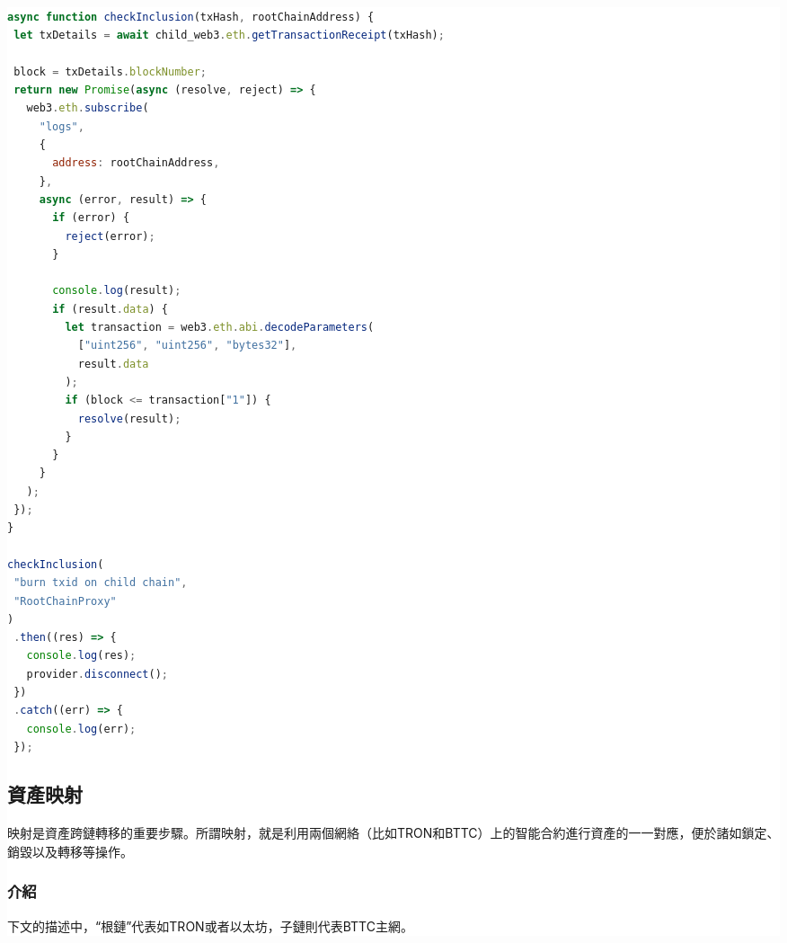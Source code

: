 ```js
async function checkInclusion(txHash, rootChainAddress) {
 let txDetails = await child_web3.eth.getTransactionReceipt(txHash);

 block = txDetails.blockNumber;
 return new Promise(async (resolve, reject) => {
   web3.eth.subscribe(
     "logs",
     {
       address: rootChainAddress,
     },
     async (error, result) => {
       if (error) {
         reject(error);
       }

       console.log(result);
       if (result.data) {
         let transaction = web3.eth.abi.decodeParameters(
           ["uint256", "uint256", "bytes32"],
           result.data
         );
         if (block <= transaction["1"]) {
           resolve(result);
         }
       }
     }
   );
 });
}

checkInclusion(
 "burn txid on child chain",
 "RootChainProxy"
)
 .then((res) => {
   console.log(res);
   provider.disconnect();
 })
 .catch((err) => {
   console.log(err);
 });
```

## 資產映射

映射是資產跨鏈轉移的重要步驟。所謂映射，就是利用兩個網絡（比如TRON和BTTC）上的智能合約進行資產的一一對應，便於諸如鎖定、銷毀以及轉移等操作。

### 介紹

下文的描述中，“根鏈”代表如TRON或者以太坊，子鏈則代表BTTC主網。
